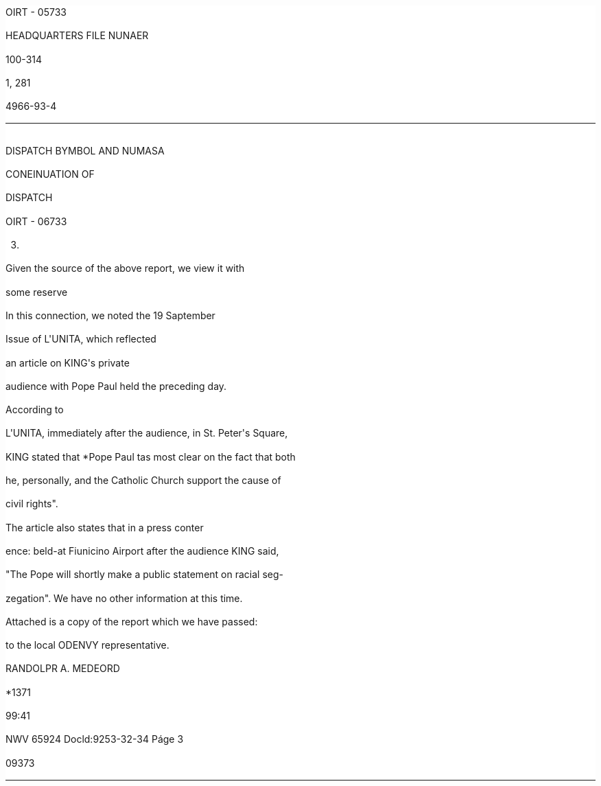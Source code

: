 OIRT - 05733

HEADQUARTERS FILE NUNAER

100-314

1, 281

4966-93-4

---

##
DISPATCH BYMBOL AND NUMASA

CONEINUATION OF

DISPATCH

OIRT - 06733

3.

Given the source of the above report, we view it with

some reserve

In this connection, we noted the 19 Saptember

Issue of L'UNITA, which reflected

an article on KING's private

audience with Pope Paul held the preceding day.

According to

L'UNITA, immediately after the audience, in St. Peter's Square,

KING stated that *Pope Paul tas most clear on the fact that both

he, personally, and the Catholic Church support the cause of

civil rights".

The article also states that in a press conter

ence: beld-at Fiunicino Airport after the audience KING said,

"The Pope will shortly make a public statement on racial seg-

zegation". We have no other information at this time.

Attached is a copy of the report which we have passed:

to the local ODENVY representative.

RANDOLPR A. MEDEORD

*1371

99:41

NWV 65924 Docld:9253-32-34 Páge 3

09373

---


